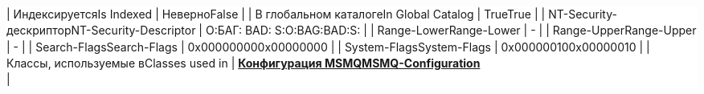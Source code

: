 | <span data-ttu-id="44015-253">Индексируется</span><span class="sxs-lookup"><span data-stu-id="44015-253">Is Indexed</span></span>             | <span data-ttu-id="44015-254">Неверно</span><span class="sxs-lookup"><span data-stu-id="44015-254">False</span></span>                                                        |
| <span data-ttu-id="44015-255">В глобальном каталоге</span><span class="sxs-lookup"><span data-stu-id="44015-255">In Global Catalog</span></span>      | <span data-ttu-id="44015-256">True</span><span class="sxs-lookup"><span data-stu-id="44015-256">True</span></span>                                                         |
| <span data-ttu-id="44015-257">NT-Security-дескриптор</span><span class="sxs-lookup"><span data-stu-id="44015-257">NT-Security-Descriptor</span></span> | <span data-ttu-id="44015-258">О:БАГ: BAD: S:</span><span class="sxs-lookup"><span data-stu-id="44015-258">O:BAG:BAD:S:</span></span>                                                 |
| <span data-ttu-id="44015-259">Range-Lower</span><span class="sxs-lookup"><span data-stu-id="44015-259">Range-Lower</span></span>            | \-                                                           |
| <span data-ttu-id="44015-260">Range-Upper</span><span class="sxs-lookup"><span data-stu-id="44015-260">Range-Upper</span></span>            | \-                                                           |
| <span data-ttu-id="44015-261">Search-Flags</span><span class="sxs-lookup"><span data-stu-id="44015-261">Search-Flags</span></span>           | <span data-ttu-id="44015-262">0x00000000</span><span class="sxs-lookup"><span data-stu-id="44015-262">0x00000000</span></span>                                                   |
| <span data-ttu-id="44015-263">System-Flags</span><span class="sxs-lookup"><span data-stu-id="44015-263">System-Flags</span></span>           | <span data-ttu-id="44015-264">0x00000010</span><span class="sxs-lookup"><span data-stu-id="44015-264">0x00000010</span></span>                                                   |
| <span data-ttu-id="44015-265">Классы, используемые в</span><span class="sxs-lookup"><span data-stu-id="44015-265">Classes used in</span></span>        | [<span data-ttu-id="44015-266">**Конфигурация MSMQ**</span><span class="sxs-lookup"><span data-stu-id="44015-266">**MSMQ-Configuration**</span></span>](c-msmqconfiguration.md)<br/> |



 

 





